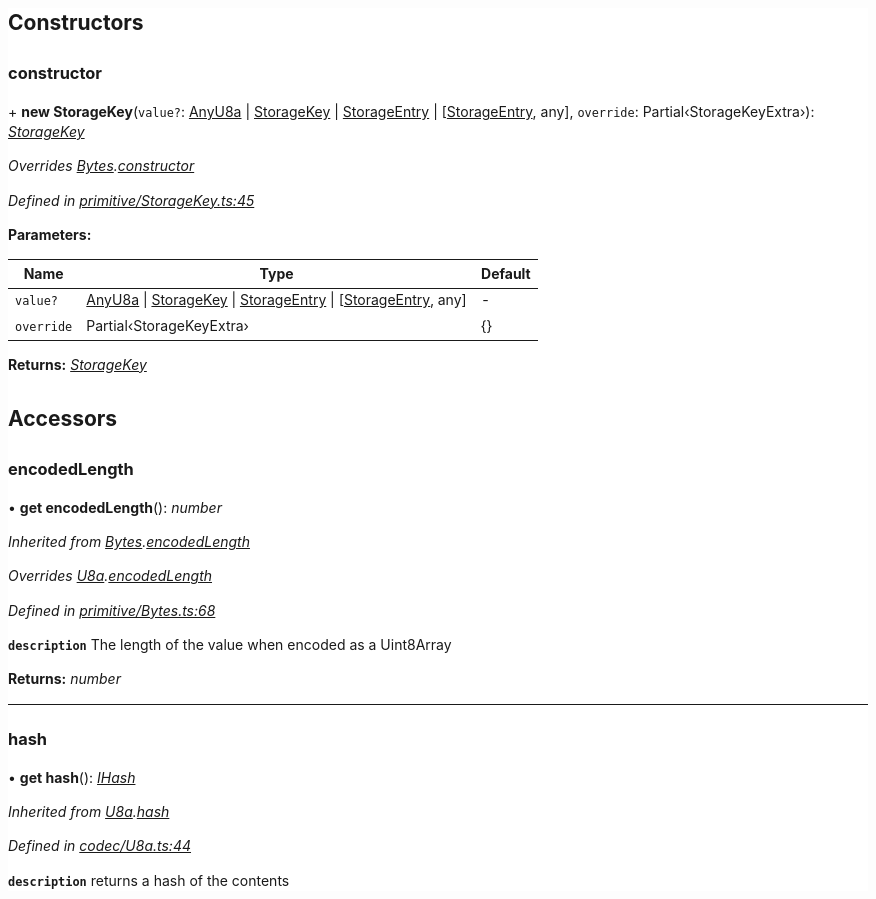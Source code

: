 ## Constructors

###  constructor

\+ **new StorageKey**(`value?`: [AnyU8a](../modules/_types_.md#anyu8a) | [StorageKey](_primitive_storagekey_.storagekey.md) | [StorageEntry](../interfaces/_primitive_storagekey_.storageentry.md) | [[StorageEntry](../interfaces/_primitive_storagekey_.storageentry.md), any], `override`: Partial‹StorageKeyExtra›): *[StorageKey](_primitive_storagekey_.storagekey.md)*

*Overrides [Bytes](_primitive_bytes_.bytes.md).[constructor](_primitive_bytes_.bytes.md#constructor)*

*Defined in [primitive/StorageKey.ts:45](https://github.com/polkadot-js/api/blob/a1a52fb/packages/types/src/primitive/StorageKey.ts#L45)*

**Parameters:**

Name | Type | Default |
------ | ------ | ------ |
`value?` | [AnyU8a](../modules/_types_.md#anyu8a) \| [StorageKey](_primitive_storagekey_.storagekey.md) \| [StorageEntry](../interfaces/_primitive_storagekey_.storageentry.md) \| [[StorageEntry](../interfaces/_primitive_storagekey_.storageentry.md), any] | - |
`override` | Partial‹StorageKeyExtra› |  {} |

**Returns:** *[StorageKey](_primitive_storagekey_.storagekey.md)*

## Accessors

###  encodedLength

• **get encodedLength**(): *number*

*Inherited from [Bytes](_primitive_bytes_.bytes.md).[encodedLength](_primitive_bytes_.bytes.md#encodedlength)*

*Overrides [U8a](_codec_u8a_.u8a.md).[encodedLength](_codec_u8a_.u8a.md#encodedlength)*

*Defined in [primitive/Bytes.ts:68](https://github.com/polkadot-js/api/blob/a1a52fb/packages/types/src/primitive/Bytes.ts#L68)*

**`description`** The length of the value when encoded as a Uint8Array

**Returns:** *number*

___

###  hash

• **get hash**(): *[IHash](../interfaces/_types_.ihash.md)*

*Inherited from [U8a](_codec_u8a_.u8a.md).[hash](_codec_u8a_.u8a.md#hash)*

*Defined in [codec/U8a.ts:44](https://github.com/polkadot-js/api/blob/a1a52fb/packages/types/src/codec/U8a.ts#L44)*

**`description`** returns a hash of the contents
